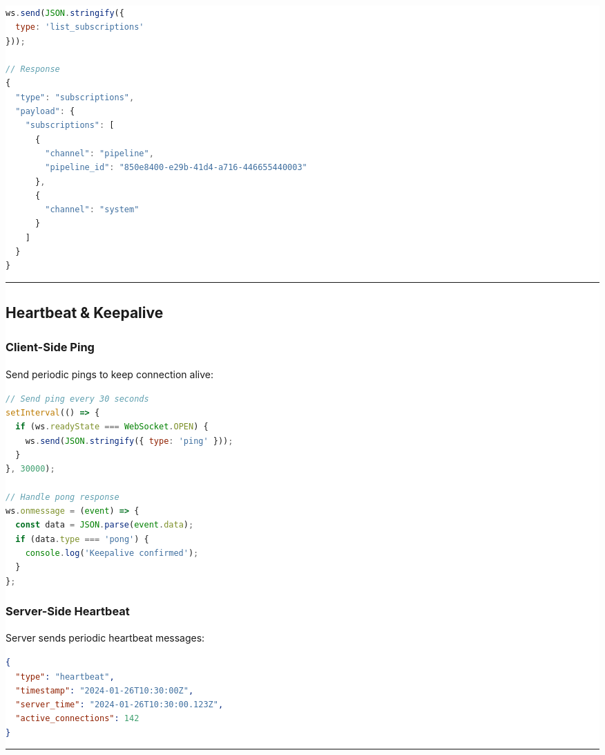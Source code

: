 ```javascript
ws.send(JSON.stringify({
  type: 'list_subscriptions'
}));

// Response
{
  "type": "subscriptions",
  "payload": {
    "subscriptions": [
      {
        "channel": "pipeline",
        "pipeline_id": "850e8400-e29b-41d4-a716-446655440003"
      },
      {
        "channel": "system"
      }
    ]
  }
}
```

---

## Heartbeat & Keepalive

### Client-Side Ping

Send periodic pings to keep connection alive:

```javascript
// Send ping every 30 seconds
setInterval(() => {
  if (ws.readyState === WebSocket.OPEN) {
    ws.send(JSON.stringify({ type: 'ping' }));
  }
}, 30000);

// Handle pong response
ws.onmessage = (event) => {
  const data = JSON.parse(event.data);
  if (data.type === 'pong') {
    console.log('Keepalive confirmed');
  }
};
```

### Server-Side Heartbeat

Server sends periodic heartbeat messages:

```json
{
  "type": "heartbeat",
  "timestamp": "2024-01-26T10:30:00Z",
  "server_time": "2024-01-26T10:30:00.123Z",
  "active_connections": 142
}
```

---